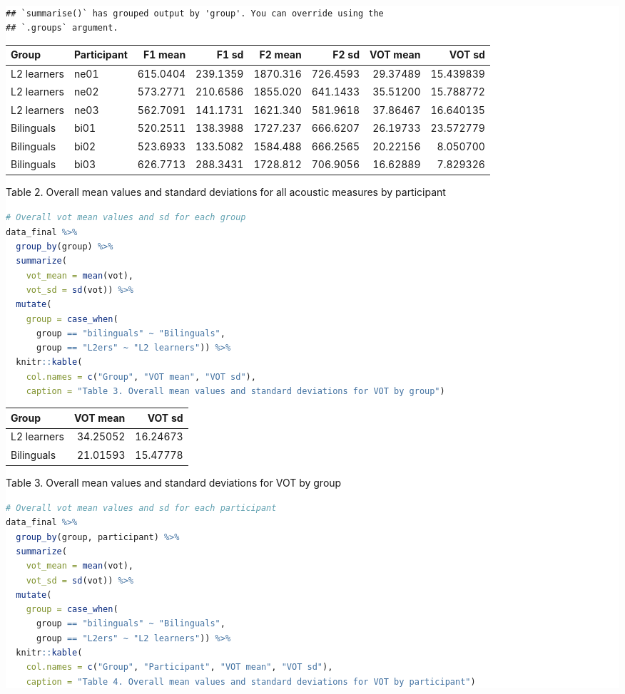     ## `summarise()` has grouped output by 'group'. You can override using the
    ## `.groups` argument.

| Group       | Participant |  F1 mean |    F1 sd |  F2 mean |    F2 sd | VOT mean |    VOT sd |
|:------------|:------------|---------:|---------:|---------:|---------:|---------:|----------:|
| L2 learners | ne01        | 615.0404 | 239.1359 | 1870.316 | 726.4593 | 29.37489 | 15.439839 |
| L2 learners | ne02        | 573.2771 | 210.6586 | 1855.020 | 641.1433 | 35.51200 | 15.788772 |
| L2 learners | ne03        | 562.7091 | 141.1731 | 1621.340 | 581.9618 | 37.86467 | 16.640135 |
| Bilinguals  | bi01        | 520.2511 | 138.3988 | 1727.237 | 666.6207 | 26.19733 | 23.572779 |
| Bilinguals  | bi02        | 523.6933 | 133.5082 | 1584.488 | 666.2565 | 20.22156 |  8.050700 |
| Bilinguals  | bi03        | 626.7713 | 288.3431 | 1728.812 | 706.9056 | 16.62889 |  7.829326 |

Table 2. Overall mean values and standard deviations for all acoustic
measures by participant

``` r
# Overall vot mean values and sd for each group
data_final %>%
  group_by(group) %>%
  summarize(
    vot_mean = mean(vot),
    vot_sd = sd(vot)) %>%
  mutate(
    group = case_when(
      group == "bilinguals" ~ "Bilinguals", 
      group == "L2ers" ~ "L2 learners")) %>%
  knitr::kable(
    col.names = c("Group", "VOT mean", "VOT sd"), 
    caption = "Table 3. Overall mean values and standard deviations for VOT by group")
```

| Group       | VOT mean |   VOT sd |
|:------------|---------:|---------:|
| L2 learners | 34.25052 | 16.24673 |
| Bilinguals  | 21.01593 | 15.47778 |

Table 3. Overall mean values and standard deviations for VOT by group

``` r
# Overall vot mean values and sd for each participant
data_final %>%
  group_by(group, participant) %>%
  summarize(
    vot_mean = mean(vot),
    vot_sd = sd(vot)) %>%
  mutate(
    group = case_when(
      group == "bilinguals" ~ "Bilinguals", 
      group == "L2ers" ~ "L2 learners")) %>%
  knitr::kable(
    col.names = c("Group", "Participant", "VOT mean", "VOT sd"), 
    caption = "Table 4. Overall mean values and standard deviations for VOT by participant")
```

